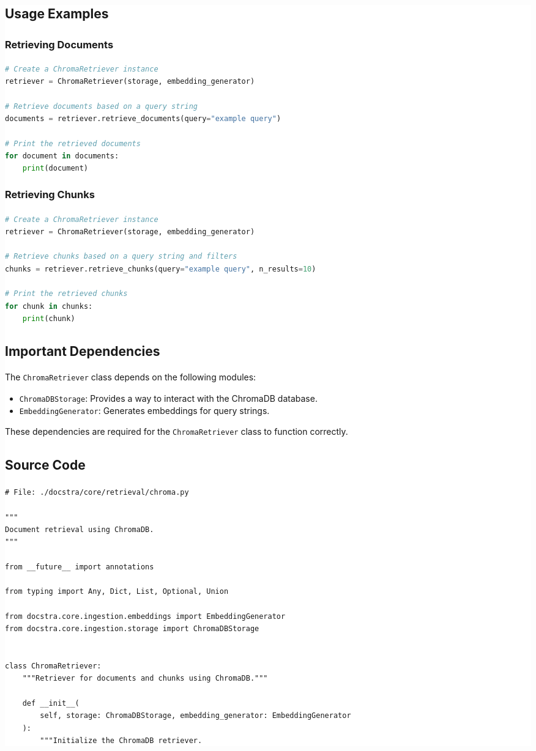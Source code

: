 ## Usage Examples

### Retrieving Documents

```python
# Create a ChromaRetriever instance
retriever = ChromaRetriever(storage, embedding_generator)

# Retrieve documents based on a query string
documents = retriever.retrieve_documents(query="example query")

# Print the retrieved documents
for document in documents:
    print(document)
```

### Retrieving Chunks

```python
# Create a ChromaRetriever instance
retriever = ChromaRetriever(storage, embedding_generator)

# Retrieve chunks based on a query string and filters
chunks = retriever.retrieve_chunks(query="example query", n_results=10)

# Print the retrieved chunks
for chunk in chunks:
    print(chunk)
```

## Important Dependencies

The `ChromaRetriever` class depends on the following modules:

*   `ChromaDBStorage`: Provides a way to interact with the ChromaDB database.
*   `EmbeddingGenerator`: Generates embeddings for query strings.

These dependencies are required for the `ChromaRetriever` class to function correctly.


## Source Code

```documenttype.python
# File: ./docstra/core/retrieval/chroma.py

"""
Document retrieval using ChromaDB.
"""

from __future__ import annotations

from typing import Any, Dict, List, Optional, Union

from docstra.core.ingestion.embeddings import EmbeddingGenerator
from docstra.core.ingestion.storage import ChromaDBStorage


class ChromaRetriever:
    """Retriever for documents and chunks using ChromaDB."""

    def __init__(
        self, storage: ChromaDBStorage, embedding_generator: EmbeddingGenerator
    ):
        """Initialize the ChromaDB retriever.

```